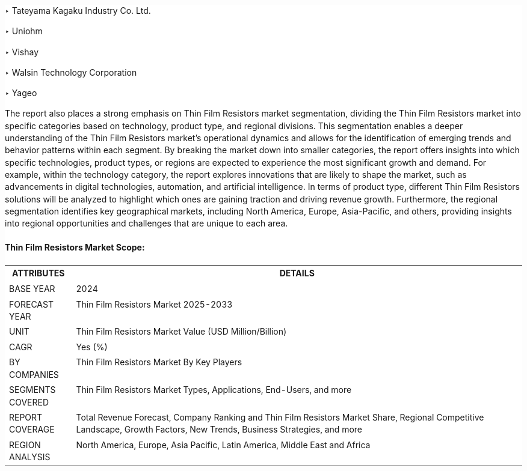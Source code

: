 ‣ Tateyama Kagaku Industry Co. Ltd.

‣ Uniohm

‣ Vishay

‣ Walsin Technology Corporation

‣ Yageo

The report also places a strong emphasis on Thin Film Resistors market segmentation, dividing the Thin Film Resistors market into specific categories based on technology, product type, and regional divisions. This segmentation enables a deeper understanding of the Thin Film Resistors market’s operational dynamics and allows for the identification of emerging trends and behavior patterns within each segment. By breaking the market down into smaller categories, the report offers insights into which specific technologies, product types, or regions are expected to experience the most significant growth and demand. For example, within the technology category, the report explores innovations that are likely to shape the market, such as advancements in digital technologies, automation, and artificial intelligence. In terms of product type, different Thin Film Resistors solutions will be analyzed to highlight which ones are gaining traction and driving revenue growth. Furthermore, the regional segmentation identifies key geographical markets, including North America, Europe, Asia-Pacific, and others, providing insights into regional opportunities and challenges that are unique to each area.

<h4>Thin Film Resistors Market Scope:</h4>
<table>
<tr>
<th>ATTRIBUTES</th>
<th>DETAILS</th>
</tr>
<tr>
<td>BASE YEAR</td>
<td>2024</td>
</tr>
<tr>
<td>FORECAST YEAR</td>
<td>Thin Film Resistors Market 2025-2033</td>
</tr>
<tr>
<td>UNIT</td>
<td>Thin Film Resistors Market Value (USD Million/Billion)</td>
<tr>
<td>CAGR</td>
<td>Yes (%)</td>
</tr>
</tr>
<tr>
<td>BY COMPANIES</td>
<td>Thin Film Resistors Market By Key Players</td>
</tr>
<tr>
<td>SEGMENTS COVERED</td>
<td>Thin Film Resistors Market Types, Applications, End-Users, and more</td>
</tr>
<tr>
<td>REPORT COVERAGE</td>
<td>Total Revenue Forecast, Company Ranking and Thin Film Resistors Market Share, Regional Competitive Landscape, Growth Factors, New Trends, Business Strategies, and more</td>
</tr>
<tr>
<td>REGION ANALYSIS</td>
<td>North America, Europe, Asia Pacific, Latin America, Middle East and Africa</td>
</tr>
</table>
